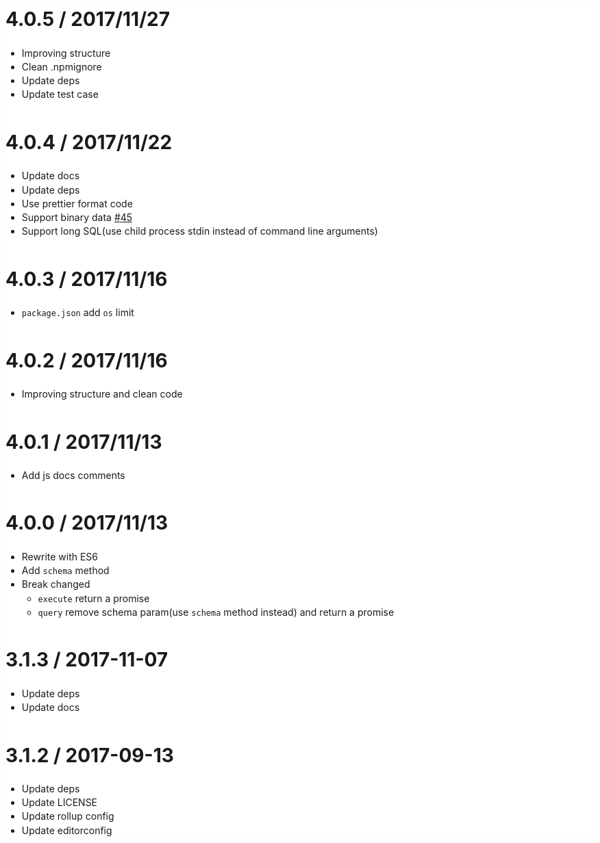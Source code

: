 # 4.0.5 / 2017/11/27

- Improving structure
- Clean .npmignore
- Update deps
- Update test case

# 4.0.4 / 2017/11/22

- Update docs
- Update deps
- Use prettier format code
- Support binary data [#45](https://github.com/nuintun/node-adodb/issues/45)
- Support long SQL(use child process stdin instead of command line arguments)

# 4.0.3 / 2017/11/16

- `package.json` add `os` limit

# 4.0.2 / 2017/11/16

- Improving structure and clean code

# 4.0.1 / 2017/11/13

- Add js docs comments

# 4.0.0 / 2017/11/13

- Rewrite with ES6
- Add `schema` method
- Break changed
  - `execute` return a promise
  - `query` remove schema param(use `schema` method instead) and return a promise

# 3.1.3 / 2017-11-07

- Update deps
- Update docs

# 3.1.2 / 2017-09-13

- Update deps
- Update LICENSE
- Update rollup config
- Update editorconfig
